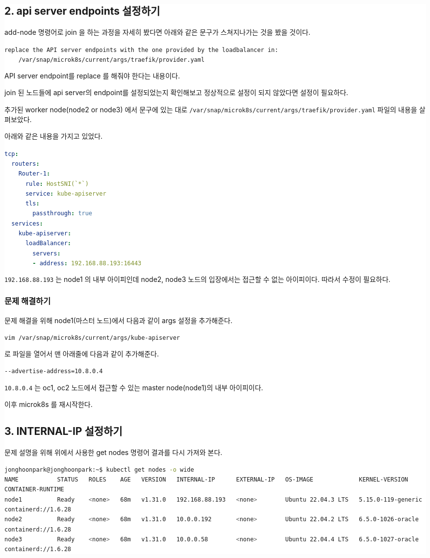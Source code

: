 ## 2. api server endpoints 설정하기

add-node 명령어로 join 을 하는 과정을 자세히 봤다면 아래와 같은 문구가 스쳐지나가는 것을 봤을 것이다.

```sh
replace the API server endpoints with the one provided by the loadbalancer in:
    /var/snap/microk8s/current/args/traefik/provider.yaml
```

API server endpoint를 replace 를 해줘야 한다는 내용이다.

join 된 노드들에 api server의 endpoint를 설정되었는지 확인해보고 정상적으로 설정이 되지 않았다면 설정이 필요하다.

추가된 worker node(node2 or node3) 에서 문구에 있는 대로 `/var/snap/microk8s/current/args/traefik/provider.yaml` 파일의 내용을 살펴보았다.

아래와 같은 내용을 가지고 있었다.

```yaml
tcp:
  routers:
    Router-1:
      rule: HostSNI(`*`)
      service: kube-apiserver
      tls:
        passthrough: true
  services:
    kube-apiserver:
      loadBalancer:
        servers:
        - address: 192.168.88.193:16443
```

`192.168.88.193` 는 node1 의 내부 아이피인데 node2, node3 노드의 입장에서는 접근할 수 없는 아이피이다. 따라서 수정이 필요하다.

### 문제 해결하기

문제 해결을 위해 node1(마스터 노드)에서 다음과 같이 args 설정을 추가해준다.

```sh
vim /var/snap/microk8s/current/args/kube-apiserver
```

로 파일을 열어서 맨 아래줄에 다음과 같이 추가해준다.

```sh
--advertise-address=10.8.0.4
```

`10.8.0.4` 는 oc1, oc2 노드에서 접근할 수 있는 master node(node1)의 내부 아이피이다.

이후 microk8s 를 재시작한다.

## 3. INTERNAL-IP 설정하기

문제 설명을 위해 위에서 사용한 get nodes 명령어 결과를 다시 가져와 본다.

```sh
jonghoonpark@jonghoonpark:~$ kubectl get nodes -o wide
NAME           STATUS   ROLES    AGE   VERSION   INTERNAL-IP      EXTERNAL-IP   OS-IMAGE             KERNEL-VERSION       CONTAINER-RUNTIME
node1          Ready    <none>   68m   v1.31.0   192.168.88.193   <none>        Ubuntu 22.04.3 LTS   5.15.0-119-generic   containerd://1.6.28
node2          Ready    <none>   68m   v1.31.0   10.0.0.192       <none>        Ubuntu 22.04.2 LTS   6.5.0-1026-oracle    containerd://1.6.28
node3          Ready    <none>   68m   v1.31.0   10.0.0.58        <none>        Ubuntu 22.04.4 LTS   6.5.0-1027-oracle    containerd://1.6.28
```
